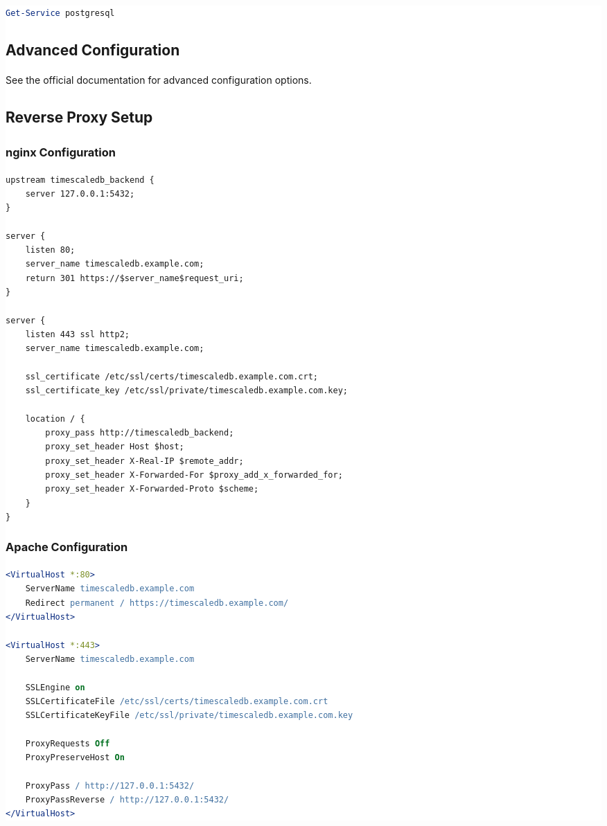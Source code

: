 ```powershell
Get-Service postgresql
```

## Advanced Configuration

See the official documentation for advanced configuration options.

## Reverse Proxy Setup

### nginx Configuration

```nginx
upstream timescaledb_backend {
    server 127.0.0.1:5432;
}

server {
    listen 80;
    server_name timescaledb.example.com;
    return 301 https://$server_name$request_uri;
}

server {
    listen 443 ssl http2;
    server_name timescaledb.example.com;

    ssl_certificate /etc/ssl/certs/timescaledb.example.com.crt;
    ssl_certificate_key /etc/ssl/private/timescaledb.example.com.key;

    location / {
        proxy_pass http://timescaledb_backend;
        proxy_set_header Host $host;
        proxy_set_header X-Real-IP $remote_addr;
        proxy_set_header X-Forwarded-For $proxy_add_x_forwarded_for;
        proxy_set_header X-Forwarded-Proto $scheme;
    }
}
```

### Apache Configuration

```apache
<VirtualHost *:80>
    ServerName timescaledb.example.com
    Redirect permanent / https://timescaledb.example.com/
</VirtualHost>

<VirtualHost *:443>
    ServerName timescaledb.example.com
    
    SSLEngine on
    SSLCertificateFile /etc/ssl/certs/timescaledb.example.com.crt
    SSLCertificateKeyFile /etc/ssl/private/timescaledb.example.com.key
    
    ProxyRequests Off
    ProxyPreserveHost On
    
    ProxyPass / http://127.0.0.1:5432/
    ProxyPassReverse / http://127.0.0.1:5432/
</VirtualHost>
```
